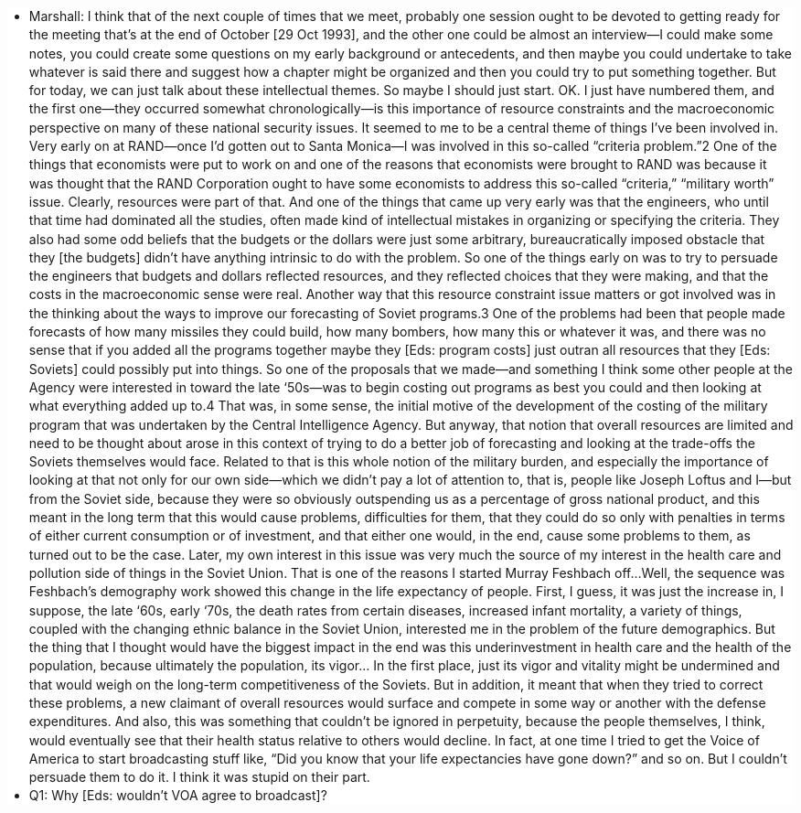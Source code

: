 - Marshall: I think that of the next couple of times that we meet, probably one session ought to be devoted to getting ready for the meeting that’s at the end of  October [29 Oct 1993], and the other one could be almost an interview—I could  make some notes, you could create some questions on my early background  or antecedents, and then maybe you could undertake to take whatever is said  there and suggest how a chapter might be organized and then you could try to  put something together. But for today, we can just talk about these intellectual  themes. So maybe I should just start.  OK. I just have numbered them, and the first one—they occurred somewhat  chronologically—is this importance of resource constraints and the macroeconomic perspective on many of these national security issues. It seemed to me to  be a central theme of things I’ve been involved in. Very early on at RAND—once  I’d gotten out to Santa Monica—I was involved in this so-called “criteria problem.”2  One of the things that economists were put to work on and one of the reasons  that economists were brought to RAND was because it was thought that the  RAND Corporation ought to have some economists to address this so-called “criteria,” “military worth” issue. Clearly, resources were part of that. And one of the  things that came up very early was that the engineers, who until that time had  dominated all the studies, often made kind of intellectual mistakes in organizing  or specifying the criteria. They also had some odd beliefs that the budgets or the  dollars were just some arbitrary, bureaucratically imposed obstacle that they [the  budgets] didn’t have anything intrinsic to do with the problem. So one of the  things early on was to try to persuade the engineers that budgets and dollars  reflected resources, and they reflected choices that they were making, and that  the costs in the macroeconomic sense were real.  Another way that this resource constraint issue matters or got involved was in  the thinking about the ways to improve our forecasting of Soviet programs.3  One of the problems had been that people made forecasts of how many missiles  they could build, how many bombers, how many this or whatever it was, and  there was no sense that if you added all the programs together maybe they [Eds:  program costs] just outran all resources that they [Eds: Soviets] could possibly  put into things. So one of the proposals that we made—and something I think  some other people at the Agency were interested in toward the late ‘50s—was to  begin costing out programs as best you could and then looking at what everything added up to.4 That was, in some sense, the initial motive of the development of the costing of the military program that was undertaken by the Central  Intelligence Agency. But anyway, that notion that overall resources are limited  and need to be thought about arose in this context of trying to do a better job of  forecasting and looking at the trade-offs the Soviets themselves would face.  Related to that is this whole notion of the military burden, and especially the  importance of looking at that not only for our own side—which we didn’t pay a  lot of attention to, that is, people like Joseph Loftus and I—but from the Soviet  side, because they were so obviously outspending us as a percentage of gross national product, and this meant in the long term that this would cause problems,  difficulties for them, that they could do so only with penalties in terms of either  current consumption or of investment, and that either one would, in the end,  cause some problems to them, as turned out to be the case.  Later, my own interest in this issue was very much the source of my interest in  the health care and pollution side of things in the Soviet Union. That is one of  the reasons I started Murray Feshbach off…Well, the sequence was Feshbach’s  demography work showed this change in the life expectancy of people. First, I  guess, it was just the increase in, I suppose, the late ‘60s, early ‘70s, the death rates  from certain diseases, increased infant mortality, a variety of things, coupled with  the changing ethnic balance in the Soviet Union, interested me in the problem of  the future demographics.  But the thing that I thought would have the biggest impact in the end was this  underinvestment in health care and the health of the population, because ultimately the population, its vigor… In the first place, just its vigor and vitality might  be undermined and that would weigh on the long-term competitiveness of the  Soviets. But in addition, it meant that when they tried to correct these problems,  a new claimant of overall resources would surface and compete in some way  or another with the defense expenditures. And also, this was something that  couldn’t be ignored in perpetuity, because the people themselves, I think, would  eventually see that their health status relative to others would decline. In fact, at  one time I tried to get the Voice of America to start broadcasting stuff like, “Did  you know that your life expectancies have gone down?” and so on. But I couldn’t  persuade them to do it. I think it was stupid on their part.  
- Q1: Why [Eds: wouldn’t VOA agree to broadcast]?  